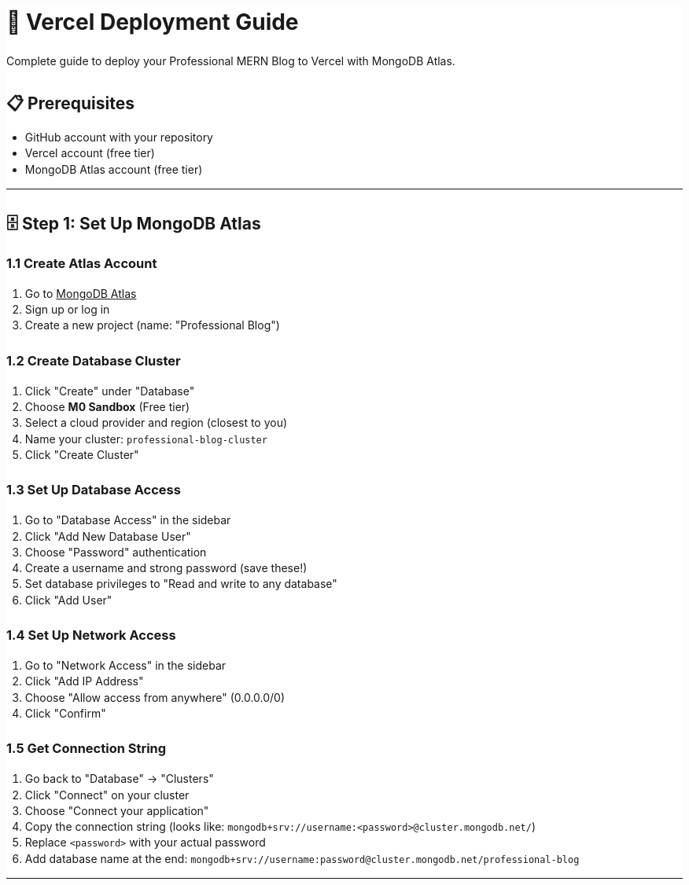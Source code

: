 # 🚀 Vercel Deployment Guide

Complete guide to deploy your Professional MERN Blog to Vercel with MongoDB Atlas.

## 📋 Prerequisites

- GitHub account with your repository
- Vercel account (free tier)
- MongoDB Atlas account (free tier)

---

## 🗄️ Step 1: Set Up MongoDB Atlas

### 1.1 Create Atlas Account
1. Go to [MongoDB Atlas](https://www.mongodb.com/atlas)
2. Sign up or log in
3. Create a new project (name: "Professional Blog")

### 1.2 Create Database Cluster
1. Click "Create" under "Database"
2. Choose **M0 Sandbox** (Free tier)
3. Select a cloud provider and region (closest to you)
4. Name your cluster: `professional-blog-cluster`
5. Click "Create Cluster"

### 1.3 Set Up Database Access
1. Go to "Database Access" in the sidebar
2. Click "Add New Database User"
3. Choose "Password" authentication
4. Create a username and strong password (save these!)
5. Set database privileges to "Read and write to any database"
6. Click "Add User"

### 1.4 Set Up Network Access
1. Go to "Network Access" in the sidebar
2. Click "Add IP Address"
3. Choose "Allow access from anywhere" (0.0.0.0/0)
4. Click "Confirm"

### 1.5 Get Connection String
1. Go back to "Database" → "Clusters"
2. Click "Connect" on your cluster
3. Choose "Connect your application"
4. Copy the connection string (looks like: `mongodb+srv://username:<password>@cluster.mongodb.net/`)
5. Replace `<password>` with your actual password
6. Add database name at the end: `mongodb+srv://username:password@cluster.mongodb.net/professional-blog`

---
